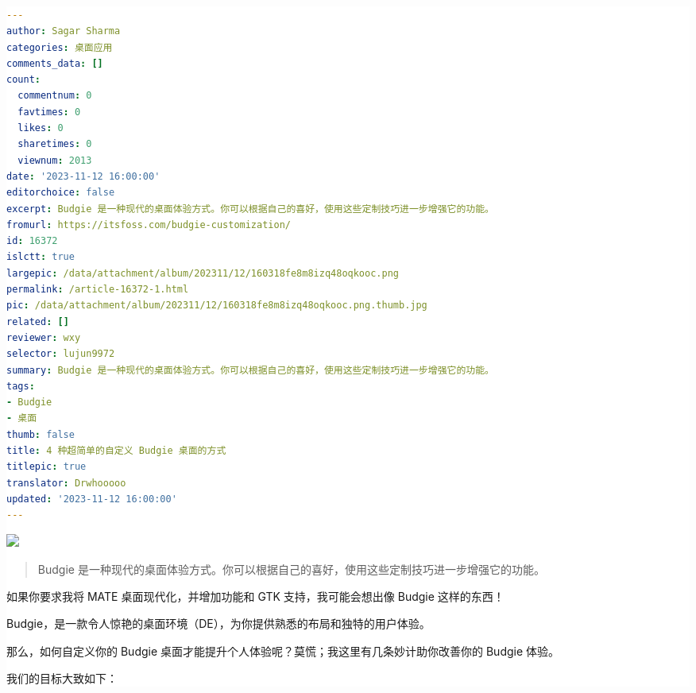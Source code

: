 ```yaml
---
author: Sagar Sharma
categories: 桌面应用
comments_data: []
count:
  commentnum: 0
  favtimes: 0
  likes: 0
  sharetimes: 0
  viewnum: 2013
date: '2023-11-12 16:00:00'
editorchoice: false
excerpt: Budgie 是一种现代的桌面体验方式。你可以根据自己的喜好，使用这些定制技巧进一步增强它的功能。
fromurl: https://itsfoss.com/budgie-customization/
id: 16372
islctt: true
largepic: /data/attachment/album/202311/12/160318fe8m8izq48oqkooc.png
permalink: /article-16372-1.html
pic: /data/attachment/album/202311/12/160318fe8m8izq48oqkooc.png.thumb.jpg
related: []
reviewer: wxy
selector: lujun9972
summary: Budgie 是一种现代的桌面体验方式。你可以根据自己的喜好，使用这些定制技巧进一步增强它的功能。
tags:
- Budgie
- 桌面
thumb: false
title: 4 种超简单的自定义 Budgie 桌面的方式
titlepic: true
translator: Drwhooooo
updated: '2023-11-12 16:00:00'
---
```


![](/data/attachment/album/202311/12/160318fe8m8izq48oqkooc.png)



> 
> Budgie 是一种现代的桌面体验方式。你可以根据自己的喜好，使用这些定制技巧进一步增强它的功能。
> 
> 
> 


如果你要求我将 MATE 桌面现代化，并增加功能和 GTK 支持，我可能会想出像 Budgie 这样的东西！


Budgie，是一款令人惊艳的桌面环境（DE），为你提供熟悉的布局和独特的用户体验。


那么，如何自定义你的 Budgie 桌面才能提升个人体验呢？莫慌；我这里有几条妙计助你改善你的 Budgie 体验。


我们的目标大致如下：

